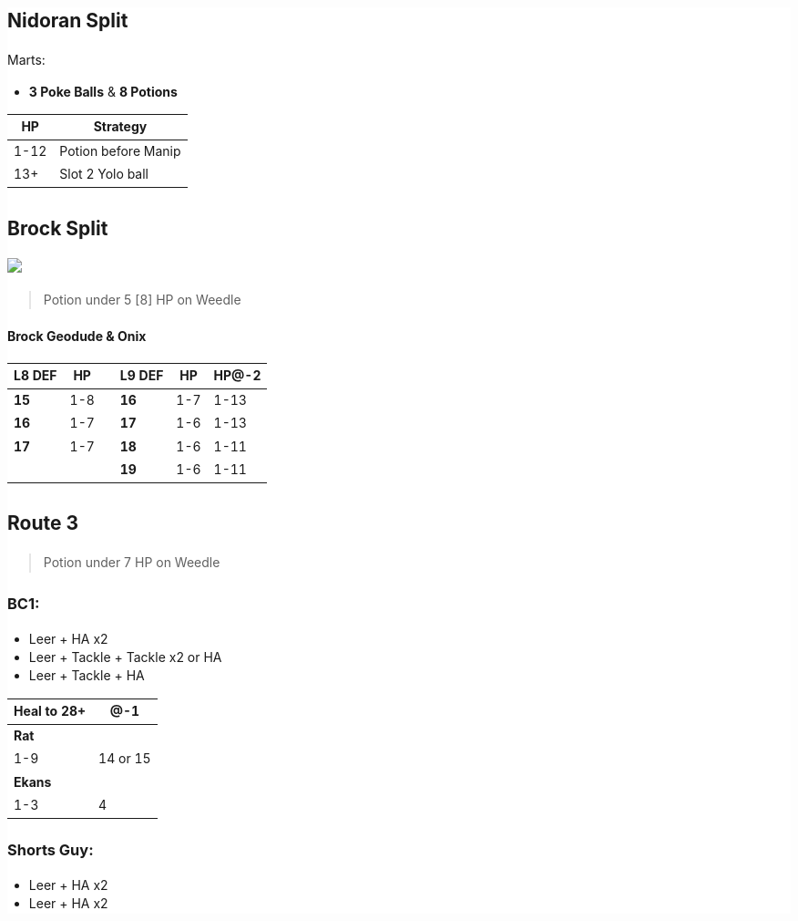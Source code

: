 ## Nidoran Split

Marts:
- **3 Poke Balls** & **8 Potions**

| HP   |     Strategy             |
| ---- | ------------------------ |
| 1-12 |  Potion before Manip     |
| 13+  |  Slot 2 Yolo ball        |

## Brock Split

<img src="https://i.imgur.com/899HQPn.png">

> Potion under 5 [8] HP on Weedle

#### Brock Geodude & Onix
| **L8 DEF**  |  HP  |     | **L9 DEF**  | HP   | HP@-2  |
| ----------- | ---- | --- |----------- | ----- | ------ |
|   **15**    | 1-8  |     |   **16**    | 1-7  | 1-13   |
|   **16**    | 1-7  |     |   **17**    | 1-6  | 1-13   |
|   **17**    | 1-7  |     |   **18**    | 1-6  | 1-11   |
|             |      |     |   **19**    | 1-6  | 1-11   |

## Route 3

> Potion under 7 HP on Weedle

### BC1: 
- Leer + HA x2
- Leer + Tackle + Tackle x2 or HA
- Leer + Tackle + HA

| Heal to 28+ | @-1         |
| ----------- | ----------- | 
| **Rat**     |             |
|  1-9        |  14 or 15   |
| **Ekans**   |             | 
|  1-3        |   4         |

### Shorts Guy: 
- Leer + HA x2
- Leer + HA x2
